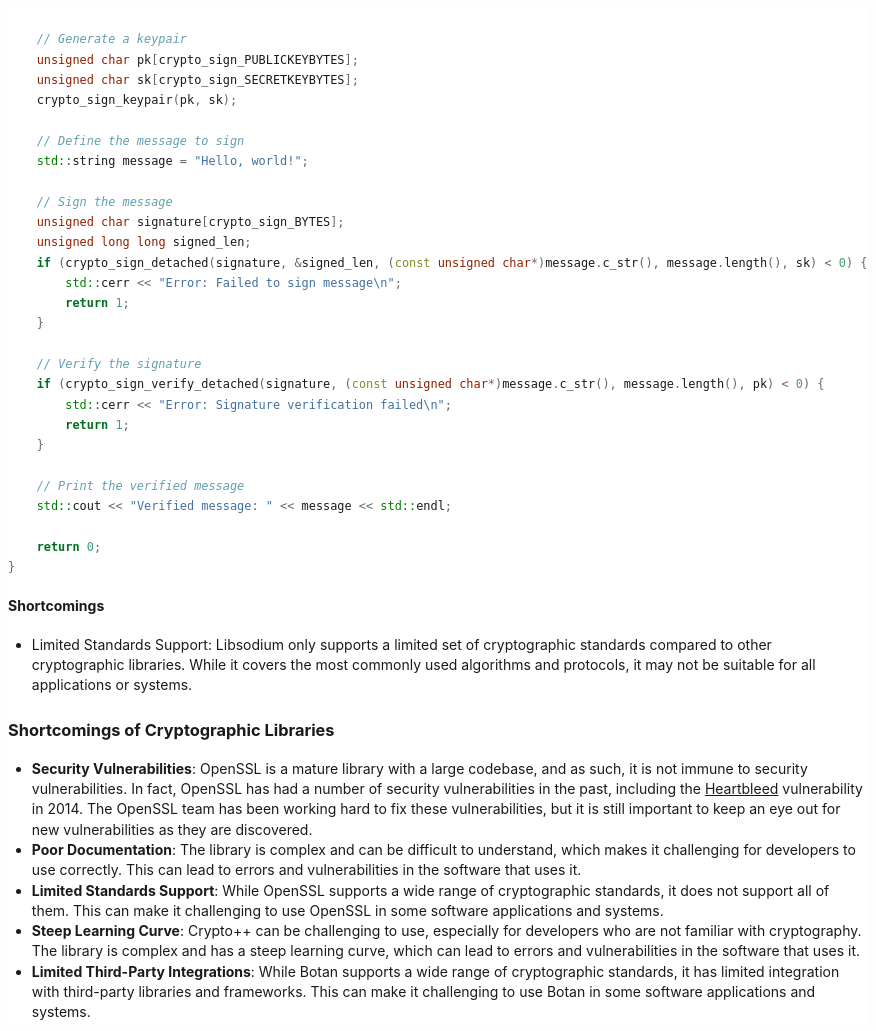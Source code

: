 ```c++

    // Generate a keypair
    unsigned char pk[crypto_sign_PUBLICKEYBYTES];
    unsigned char sk[crypto_sign_SECRETKEYBYTES];
    crypto_sign_keypair(pk, sk);

    // Define the message to sign
    std::string message = "Hello, world!";

    // Sign the message
    unsigned char signature[crypto_sign_BYTES];
    unsigned long long signed_len;
    if (crypto_sign_detached(signature, &signed_len, (const unsigned char*)message.c_str(), message.length(), sk) < 0) {
        std::cerr << "Error: Failed to sign message\n";
        return 1;
    }

    // Verify the signature
    if (crypto_sign_verify_detached(signature, (const unsigned char*)message.c_str(), message.length(), pk) < 0) {
        std::cerr << "Error: Signature verification failed\n";
        return 1;
    }

    // Print the verified message
    std::cout << "Verified message: " << message << std::endl;

    return 0;
}
```
#### Shortcomings
- Limited Standards Support: Libsodium only supports a limited set of cryptographic standards compared to other cryptographic libraries. While it covers the most commonly used algorithms and protocols, it may not be suitable for all applications or systems.
### Shortcomings of Cryptographic Libraries
- **Security Vulnerabilities**: OpenSSL is a mature library with a large codebase, and as such, it is not immune to security vulnerabilities. In fact, OpenSSL has had a number of security vulnerabilities in the past, including the [Heartbleed](https://en.wikipedia.org/wiki/Heartbleed) vulnerability in 2014. The OpenSSL team has been working hard to fix these vulnerabilities, but it is still important to keep an eye out for new vulnerabilities as they are discovered.
- **Poor Documentation**: The library is complex and can be difficult to understand, which makes it challenging for developers to use correctly. This can lead to errors and vulnerabilities in the software that uses it.
- **Limited Standards Support**: While OpenSSL supports a wide range of cryptographic standards, it does not support all of them. This can make it challenging to use OpenSSL in some software applications and systems.
- **Steep Learning Curve**: Crypto++ can be challenging to use, especially for developers who are not familiar with cryptography. The library is complex and has a steep learning curve, which can lead to errors and vulnerabilities in the software that uses it.
- **Limited Third-Party Integrations**: While Botan supports a wide range of cryptographic standards, it has limited integration with third-party libraries and frameworks. This can make it challenging to use Botan in some software applications and systems.
